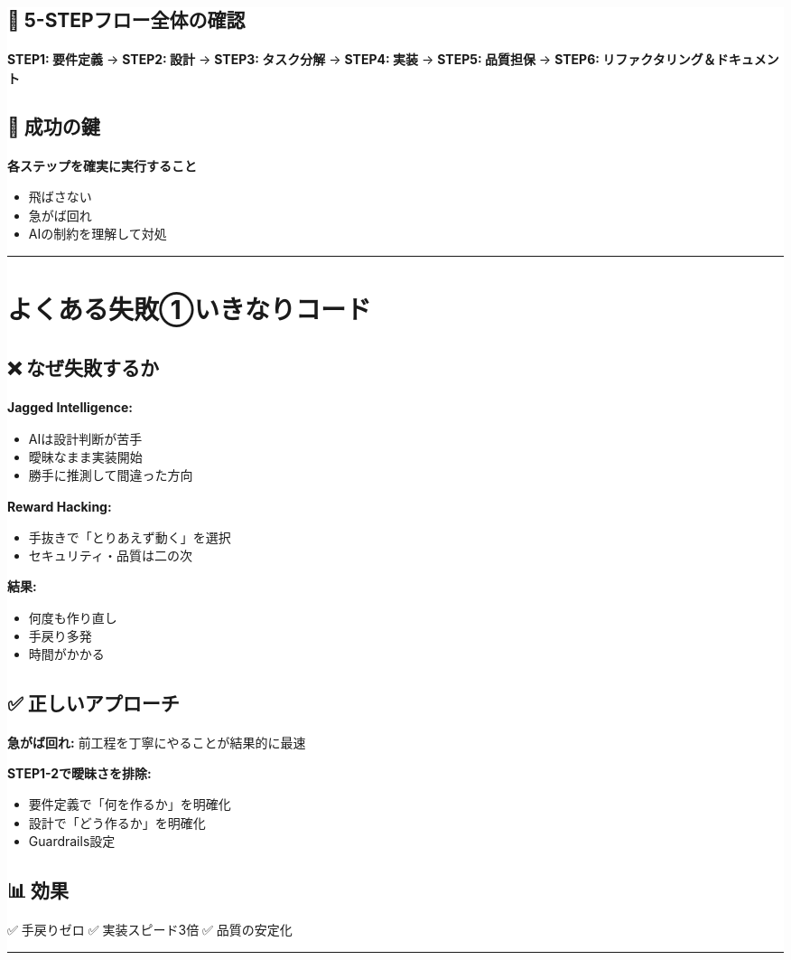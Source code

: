 ## 🎯 5-STEPフロー全体の確認

**STEP1: 要件定義** → **STEP2: 設計** → **STEP3: タスク分解** → **STEP4: 実装** → **STEP5: 品質担保** → **STEP6: リファクタリング＆ドキュメント**

## 🔑 成功の鍵
**各ステップを確実に実行すること**
- 飛ばさない
- 急がば回れ
- AIの制約を理解して対処

---



# よくある失敗①いきなりコード

## ❌ なぜ失敗するか

**Jagged Intelligence:**
- AIは設計判断が苦手
- 曖昧なまま実装開始
- 勝手に推測して間違った方向

**Reward Hacking:**
- 手抜きで「とりあえず動く」を選択
- セキュリティ・品質は二の次

**結果:**
- 何度も作り直し
- 手戻り多発
- 時間がかかる

## ✅ 正しいアプローチ

**急がば回れ:**
前工程を丁寧にやることが結果的に最速

**STEP1-2で曖昧さを排除:**
- 要件定義で「何を作るか」を明確化
- 設計で「どう作るか」を明確化
- Guardrails設定

## 📊 効果

✅ 手戻りゼロ
✅ 実装スピード3倍
✅ 品質の安定化

---
